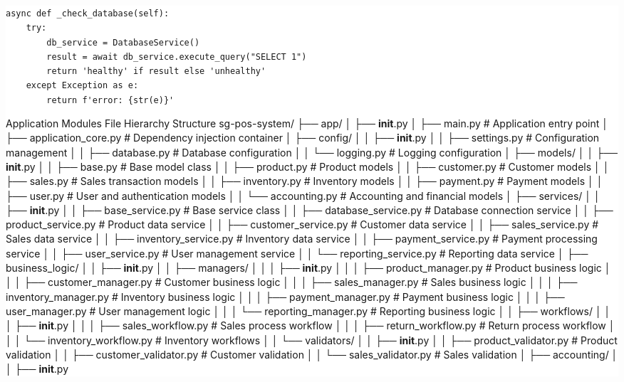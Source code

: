     async def _check_database(self):
        try:
            db_service = DatabaseService()
            result = await db_service.execute_query("SELECT 1")
            return 'healthy' if result else 'unhealthy'
        except Exception as e:
            return f'error: {str(e)}'

Application Modules
File Hierarchy Structure
sg-pos-system/
├── app/
│   ├── __init__.py
│   ├── main.py                     # Application entry point
│   ├── application_core.py         # Dependency injection container
│   ├── config/
│   │   ├── __init__.py
│   │   ├── settings.py            # Configuration management
│   │   ├── database.py            # Database configuration
│   │   └── logging.py             # Logging configuration
│   ├── models/
│   │   ├── __init__.py
│   │   ├── base.py                # Base model class
│   │   ├── product.py             # Product models
│   │   ├── customer.py            # Customer models
│   │   ├── sales.py               # Sales transaction models
│   │   ├── inventory.py           # Inventory models
│   │   ├── payment.py             # Payment models
│   │   ├── user.py                # User and authentication models
│   │   └── accounting.py          # Accounting and financial models
│   ├── services/
│   │   ├── __init__.py
│   │   ├── base_service.py        # Base service class
│   │   ├── database_service.py    # Database connection service
│   │   ├── product_service.py     # Product data service
│   │   ├── customer_service.py    # Customer data service
│   │   ├── sales_service.py       # Sales data service
│   │   ├── inventory_service.py   # Inventory data service
│   │   ├── payment_service.py     # Payment processing service
│   │   ├── user_service.py        # User management service
│   │   └── reporting_service.py   # Reporting data service
│   ├── business_logic/
│   │   ├── __init__.py
│   │   ├── managers/
│   │   │   ├── __init__.py
│   │   │   ├── product_manager.py      # Product business logic
│   │   │   ├── customer_manager.py     # Customer business logic
│   │   │   ├── sales_manager.py        # Sales business logic
│   │   │   ├── inventory_manager.py    # Inventory business logic
│   │   │   ├── payment_manager.py      # Payment business logic
│   │   │   ├── user_manager.py         # User management logic
│   │   │   └── reporting_manager.py    # Reporting business logic
│   │   ├── workflows/
│   │   │   ├── __init__.py
│   │   │   ├── sales_workflow.py       # Sales process workflow
│   │   │   ├── return_workflow.py      # Return process workflow
│   │   │   └── inventory_workflow.py   # Inventory workflows
│   │   └── validators/
│   │       ├── __init__.py
│   │       ├── product_validator.py    # Product validation
│   │       ├── customer_validator.py   # Customer validation
│   │       └── sales_validator.py      # Sales validation
│   ├── accounting/
│   │   ├── __init__.py